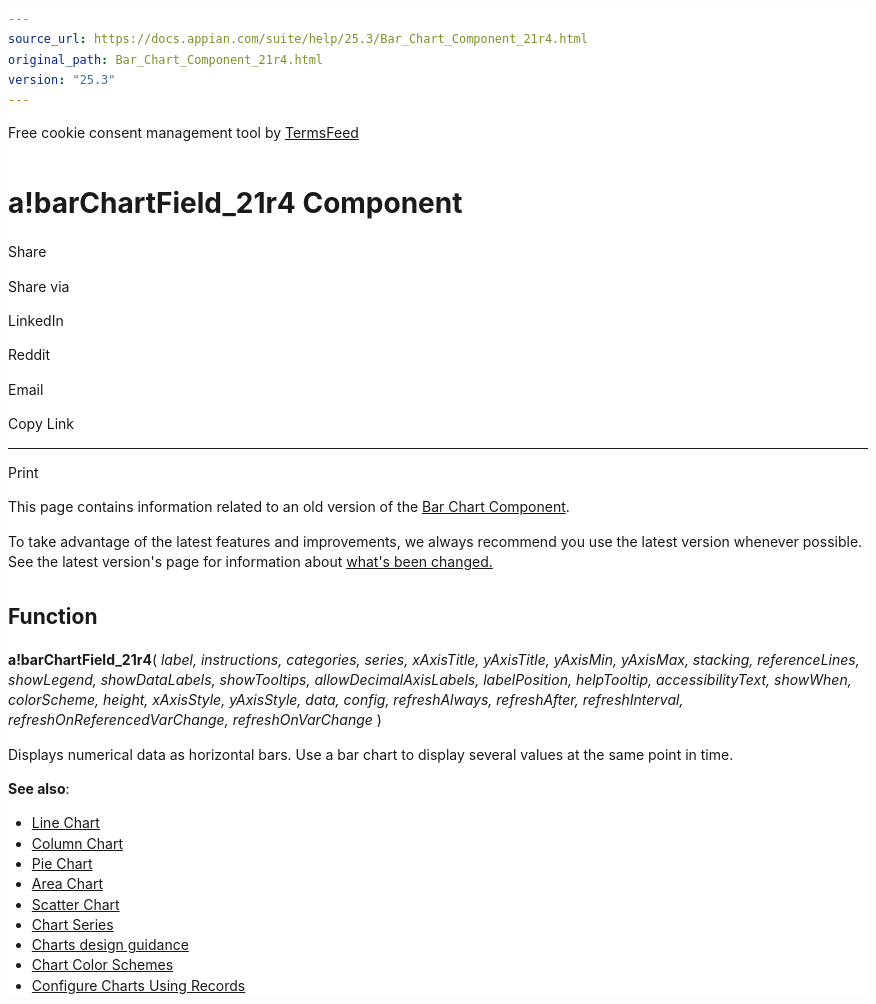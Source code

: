 ```yaml
---
source_url: https://docs.appian.com/suite/help/25.3/Bar_Chart_Component_21r4.html
original_path: Bar_Chart_Component_21r4.html
version: "25.3"
---
```


Free cookie consent management tool by [TermsFeed](https://www.termsfeed.com/)

# a!barChartField\_21r4 Component

Share

Share via

LinkedIn

Reddit

Email

Copy Link

* * *

Print

This page contains information related to an old version of the [Bar Chart Component](/suite/help/25.3/Bar_Chart_Component.html).

To take advantage of the latest features and improvements, we always recommend you use the latest version whenever possible. See the latest version's page for information about [what's been changed.](/suite/help/25.3/Bar_Chart_Component.html#Old_Version)

## Function

**a!barChartField\_21r4**( _label, instructions, categories, series, xAxisTitle, yAxisTitle, yAxisMin, yAxisMax, stacking, referenceLines, showLegend, showDataLabels, showTooltips, allowDecimalAxisLabels, labelPosition, helpTooltip, accessibilityText, showWhen, colorScheme, height, xAxisStyle, yAxisStyle, data, config, refreshAlways, refreshAfter, refreshInterval, refreshOnReferencedVarChange, refreshOnVarChange_ )

Displays numerical data as horizontal bars. Use a bar chart to display several values at the same point in time.

**See also**:

-   [Line Chart](Line_Chart_Component.html)
-   [Column Chart](Column_Chart_Component.html)
-   [Pie Chart](Pie_Chart_Component.html)
-   [Area Chart](Area_Chart_Component.html)
-   [Scatter Chart](Scatter_Chart_Component.html)
-   [Chart Series](Chart_Series_Component.html)
-   [Charts design guidance](sail/ux-charts.html)
-   [Chart Color Schemes](Chart_Color_Scheme.html)
-   [Configure Charts Using Records](Chart_Configuration_Using_Records.html)
